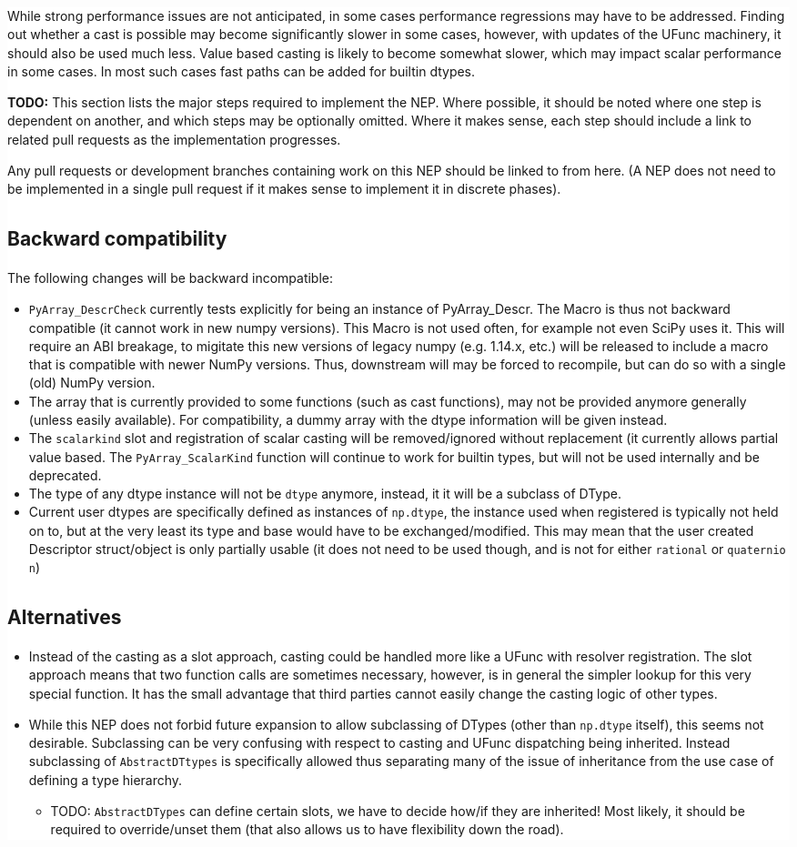 While strong performance issues are not anticipated, in some cases performance regressions may have to be addressed. Finding out whether a cast is possible may become significantly slower in some cases, however, with updates of the UFunc machinery, it should also be used much less. Value based casting is likely to become somewhat slower, which may impact scalar performance in some cases. In most such cases fast paths can be added for builtin dtypes.


**TODO:** This section lists the major steps required to implement the NEP.  Where
possible, it should be noted where one step is dependent on another, and which
steps may be optionally omitted.  Where it makes sense, each step should
include a link to related pull requests as the implementation progresses.

Any pull requests or development branches containing work on this NEP should
be linked to from here.  (A NEP does not need to be implemented in a single
pull request if it makes sense to implement it in discrete phases).


Backward compatibility
----------------------

The following changes will be backward incompatible:

  * ``PyArray_DescrCheck`` currently tests explicitly for being an instance of PyArray_Descr. The Macro is thus not backward compatible (it cannot work in new numpy versions). This Macro is not used often, for example not even SciPy uses it. This will require an ABI breakage, to migitate this new versions of legacy numpy (e.g. 1.14.x, etc.) will be released to include a macro that is compatible with newer NumPy versions. Thus, downstream will may be forced to recompile, but can do so with a single (old) NumPy version.
  * The array that is currently provided to some functions (such as cast functions), may not be provided anymore generally (unless easily available). For compatibility, a dummy array with the dtype information will be given instead.
  * The ``scalarkind`` slot and registration of scalar casting will be removed/ignored without replacement (it currently allows partial value based. The ``PyArray_ScalarKind`` function will continue to work for builtin types, but will not be used internally and be deprecated.
  * The type of any dtype instance will not be ``dtype`` anymore, instead, it it will be a subclass of DType.
  * Current user dtypes are specifically defined as instances of ``np.dtype``, the instance used when registered is typically not held on to, but at the very least its type and base would have to be exchanged/modified. This may mean that the user created Descriptor struct/object is only partially usable (it does not need to be used though, and is not for either `rational` or `quaternion`)


Alternatives
------------

* Instead of the casting as a slot approach, casting could be handled more like a UFunc with resolver registration. The slot approach means that two function calls are sometimes necessary, however, is in general the simpler lookup for this very special function. It has the small advantage that third parties cannot easily change the casting logic of other types.

* While this NEP does not forbid future expansion to allow subclassing of DTypes (other than ``np.dtype`` itself), this seems not desirable. Subclassing can be very confusing with respect to casting and UFunc dispatching being inherited. Instead subclassing of ``AbstractDTtypes`` is specifically allowed thus separating many of the issue of inheritance from the use case of defining a type hierarchy.
    * TODO: ``AbstractDTypes`` can define certain slots, we have to decide how/if they are inherited! Most likely, it should be required to override/unset them (that also allows us to have flexibility down the road).
